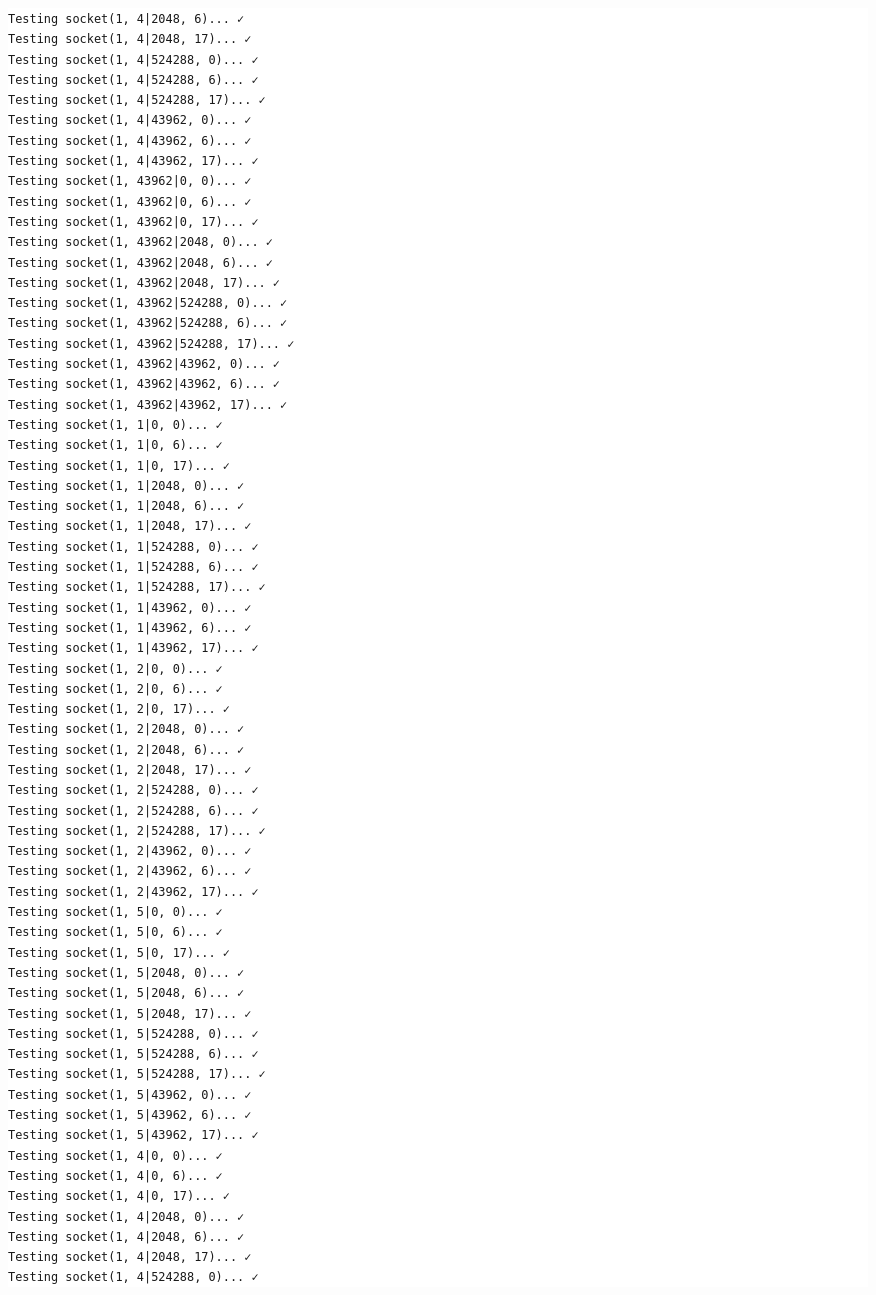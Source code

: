 ```
Testing socket(1, 4|2048, 6)... ✓
Testing socket(1, 4|2048, 17)... ✓
Testing socket(1, 4|524288, 0)... ✓
Testing socket(1, 4|524288, 6)... ✓
Testing socket(1, 4|524288, 17)... ✓
Testing socket(1, 4|43962, 0)... ✓
Testing socket(1, 4|43962, 6)... ✓
Testing socket(1, 4|43962, 17)... ✓
Testing socket(1, 43962|0, 0)... ✓
Testing socket(1, 43962|0, 6)... ✓
Testing socket(1, 43962|0, 17)... ✓
Testing socket(1, 43962|2048, 0)... ✓
Testing socket(1, 43962|2048, 6)... ✓
Testing socket(1, 43962|2048, 17)... ✓
Testing socket(1, 43962|524288, 0)... ✓
Testing socket(1, 43962|524288, 6)... ✓
Testing socket(1, 43962|524288, 17)... ✓
Testing socket(1, 43962|43962, 0)... ✓
Testing socket(1, 43962|43962, 6)... ✓
Testing socket(1, 43962|43962, 17)... ✓
Testing socket(1, 1|0, 0)... ✓
Testing socket(1, 1|0, 6)... ✓
Testing socket(1, 1|0, 17)... ✓
Testing socket(1, 1|2048, 0)... ✓
Testing socket(1, 1|2048, 6)... ✓
Testing socket(1, 1|2048, 17)... ✓
Testing socket(1, 1|524288, 0)... ✓
Testing socket(1, 1|524288, 6)... ✓
Testing socket(1, 1|524288, 17)... ✓
Testing socket(1, 1|43962, 0)... ✓
Testing socket(1, 1|43962, 6)... ✓
Testing socket(1, 1|43962, 17)... ✓
Testing socket(1, 2|0, 0)... ✓
Testing socket(1, 2|0, 6)... ✓
Testing socket(1, 2|0, 17)... ✓
Testing socket(1, 2|2048, 0)... ✓
Testing socket(1, 2|2048, 6)... ✓
Testing socket(1, 2|2048, 17)... ✓
Testing socket(1, 2|524288, 0)... ✓
Testing socket(1, 2|524288, 6)... ✓
Testing socket(1, 2|524288, 17)... ✓
Testing socket(1, 2|43962, 0)... ✓
Testing socket(1, 2|43962, 6)... ✓
Testing socket(1, 2|43962, 17)... ✓
Testing socket(1, 5|0, 0)... ✓
Testing socket(1, 5|0, 6)... ✓
Testing socket(1, 5|0, 17)... ✓
Testing socket(1, 5|2048, 0)... ✓
Testing socket(1, 5|2048, 6)... ✓
Testing socket(1, 5|2048, 17)... ✓
Testing socket(1, 5|524288, 0)... ✓
Testing socket(1, 5|524288, 6)... ✓
Testing socket(1, 5|524288, 17)... ✓
Testing socket(1, 5|43962, 0)... ✓
Testing socket(1, 5|43962, 6)... ✓
Testing socket(1, 5|43962, 17)... ✓
Testing socket(1, 4|0, 0)... ✓
Testing socket(1, 4|0, 6)... ✓
Testing socket(1, 4|0, 17)... ✓
Testing socket(1, 4|2048, 0)... ✓
Testing socket(1, 4|2048, 6)... ✓
Testing socket(1, 4|2048, 17)... ✓
Testing socket(1, 4|524288, 0)... ✓
```